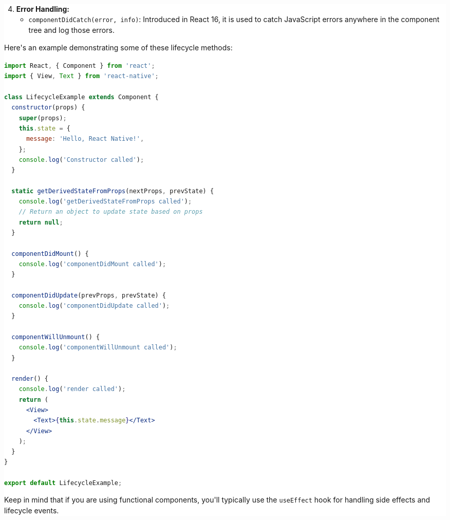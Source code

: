 4. **Error Handling:**
   - `componentDidCatch(error, info)`: Introduced in React 16, it is used to catch JavaScript errors anywhere in the component tree and log those errors.

Here's an example demonstrating some of these lifecycle methods:

```jsx
import React, { Component } from 'react';
import { View, Text } from 'react-native';

class LifecycleExample extends Component {
  constructor(props) {
    super(props);
    this.state = {
      message: 'Hello, React Native!',
    };
    console.log('Constructor called');
  }

  static getDerivedStateFromProps(nextProps, prevState) {
    console.log('getDerivedStateFromProps called');
    // Return an object to update state based on props
    return null;
  }

  componentDidMount() {
    console.log('componentDidMount called');
  }

  componentDidUpdate(prevProps, prevState) {
    console.log('componentDidUpdate called');
  }

  componentWillUnmount() {
    console.log('componentWillUnmount called');
  }

  render() {
    console.log('render called');
    return (
      <View>
        <Text>{this.state.message}</Text>
      </View>
    );
  }
}

export default LifecycleExample;
```

Keep in mind that if you are using functional components, you'll typically use the `useEffect` hook for handling side effects and lifecycle events.
